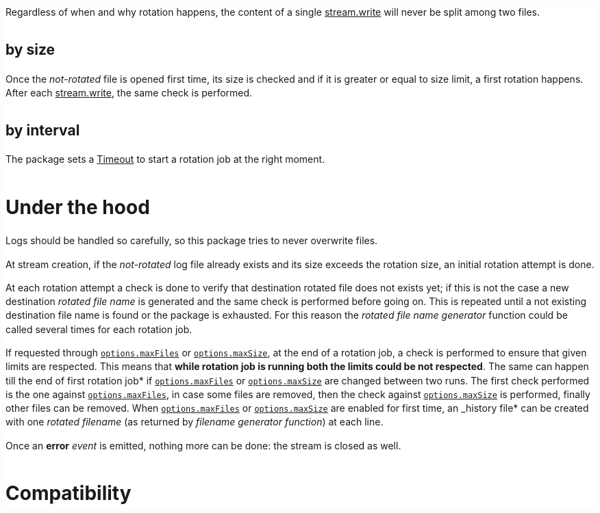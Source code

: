 Regardless of when and why rotation happens, the content of a single
[stream.write](https://nodejs.org/api/stream.html#stream_writable_write_chunk_encoding_callback)
will never be split among two files.

## by size

Once the _not-rotated_ file is opened first time, its size is checked and if it is greater or equal to
size limit, a first rotation happens. After each
[stream.write](https://nodejs.org/api/stream.html#stream_writable_write_chunk_encoding_callback),
the same check is performed.

## by interval

The package sets a [Timeout](https://nodejs.org/api/timers.html#timers_settimeout_callback_delay_args)
to start a rotation job at the right moment.

# Under the hood

Logs should be handled so carefully, so this package tries to never overwrite files.

At stream creation, if the _not-rotated_ log file already exists and its size exceeds the rotation size,
an initial rotation attempt is done.

At each rotation attempt a check is done to verify that destination rotated file does not exists yet;
if this is not the case a new destination _rotated file name_ is generated and the same check is
performed before going on. This is repeated until a not existing destination file name is found or the
package is exhausted. For this reason the _rotated file name generator_ function could be called several
times for each rotation job.

If requested through [`options.maxFiles`](#maxfiles) or [`options.maxSize`](#maxsize), at the end of a rotation job, a
check is performed to ensure that given limits are respected. This means that
**while rotation job is running both the limits could be not respected**. The same can happen till the end of first
rotation job* if [`options.maxFiles`](#maxfiles) or [`options.maxSize`](#maxsize) are changed between two runs.
The first check performed is the one against [`options.maxFiles`](#maxfiles), in case some files are removed, then the
check against [`options.maxSize`](#maxsize) is performed, finally other files can be removed. When
[`options.maxFiles`](#maxfiles) or [`options.maxSize`](#maxsize) are enabled for first time, an \_history file* can be
created with one _rotated filename_ (as returned by _filename generator function_) at each line.

Once an **error** _event_ is emitted, nothing more can be done: the stream is closed as well.

# Compatibility
